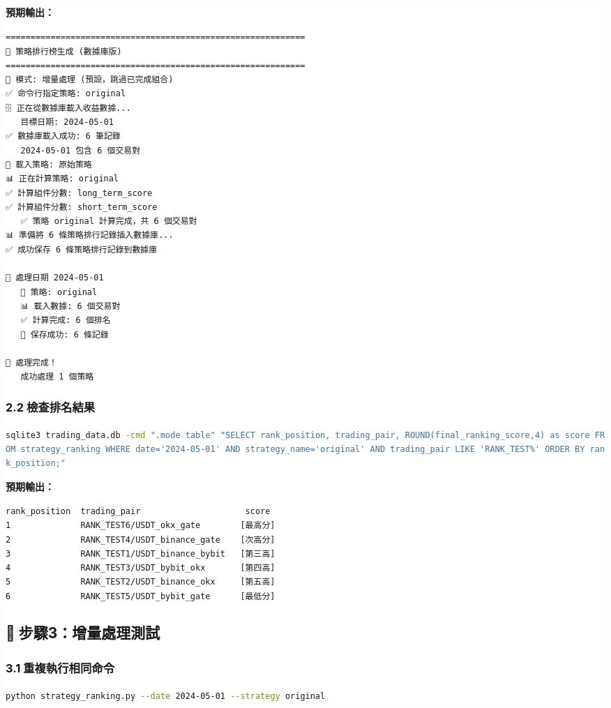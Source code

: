 **預期輸出：**
```
============================================================
🎯 策略排行榜生成 (數據庫版)
============================================================
🔄 模式: 增量處理 (預設，跳過已完成組合)
✅ 命令行指定策略: original
🗄️ 正在從數據庫載入收益數據...
   目標日期: 2024-05-01
✅ 數據庫載入成功: 6 筆記錄
   2024-05-01 包含 6 個交易對
🎯 載入策略: 原始策略
📊 正在計算策略: original
✅ 計算組件分數: long_term_score
✅ 計算組件分數: short_term_score
   ✅ 策略 original 計算完成，共 6 個交易對
📊 準備將 6 條策略排行記錄插入數據庫...
✅ 成功保存 6 條策略排行記錄到數據庫

📅 處理日期 2024-05-01
   🎯 策略: original
   📊 載入數據: 6 個交易對
   ✅ 計算完成: 6 個排名
   💾 保存成功: 6 條記錄

🎉 處理完成！
   成功處理 1 個策略
```

### 2.2 檢查排名結果
```bash
sqlite3 trading_data.db -cmd ".mode table" "SELECT rank_position, trading_pair, ROUND(final_ranking_score,4) as score FROM strategy_ranking WHERE date='2024-05-01' AND strategy_name='original' AND trading_pair LIKE 'RANK_TEST%' ORDER BY rank_position;"
```

**預期輸出：**
```
rank_position  trading_pair                     score
1              RANK_TEST6/USDT_okx_gate        [最高分]
2              RANK_TEST4/USDT_binance_gate    [次高分]
3              RANK_TEST1/USDT_binance_bybit   [第三高]
4              RANK_TEST3/USDT_bybit_okx       [第四高]
5              RANK_TEST2/USDT_binance_okx     [第五高]
6              RANK_TEST5/USDT_bybit_gate      [最低分]
```

## 🔄 步驟3：增量處理測試

### 3.1 重複執行相同命令
```bash
python strategy_ranking.py --date 2024-05-01 --strategy original
```
